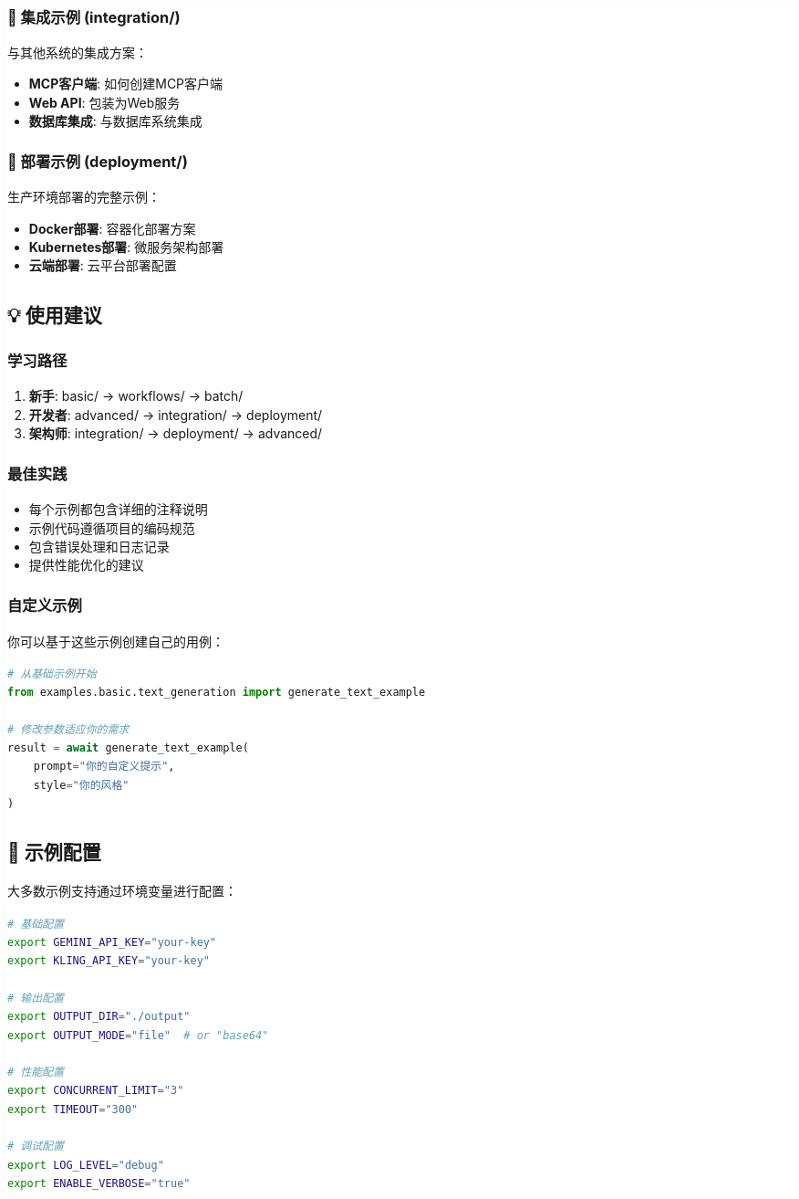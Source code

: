### 🔗 集成示例 (integration/)
与其他系统的集成方案：
- **MCP客户端**: 如何创建MCP客户端
- **Web API**: 包装为Web服务
- **数据库集成**: 与数据库系统集成

### 🚀 部署示例 (deployment/)
生产环境部署的完整示例：
- **Docker部署**: 容器化部署方案
- **Kubernetes部署**: 微服务架构部署
- **云端部署**: 云平台部署配置

## 💡 使用建议

### 学习路径
1. **新手**: basic/ → workflows/ → batch/
2. **开发者**: advanced/ → integration/ → deployment/
3. **架构师**: integration/ → deployment/ → advanced/

### 最佳实践
- 每个示例都包含详细的注释说明
- 示例代码遵循项目的编码规范
- 包含错误处理和日志记录
- 提供性能优化的建议

### 自定义示例
你可以基于这些示例创建自己的用例：

```python
# 从基础示例开始
from examples.basic.text_generation import generate_text_example

# 修改参数适应你的需求
result = await generate_text_example(
    prompt="你的自定义提示",
    style="你的风格"
)
```

## 🔧 示例配置

大多数示例支持通过环境变量进行配置：

```bash
# 基础配置
export GEMINI_API_KEY="your-key"
export KLING_API_KEY="your-key"

# 输出配置
export OUTPUT_DIR="./output"
export OUTPUT_MODE="file"  # or "base64"

# 性能配置
export CONCURRENT_LIMIT="3"
export TIMEOUT="300"

# 调试配置
export LOG_LEVEL="debug"
export ENABLE_VERBOSE="true"
```
